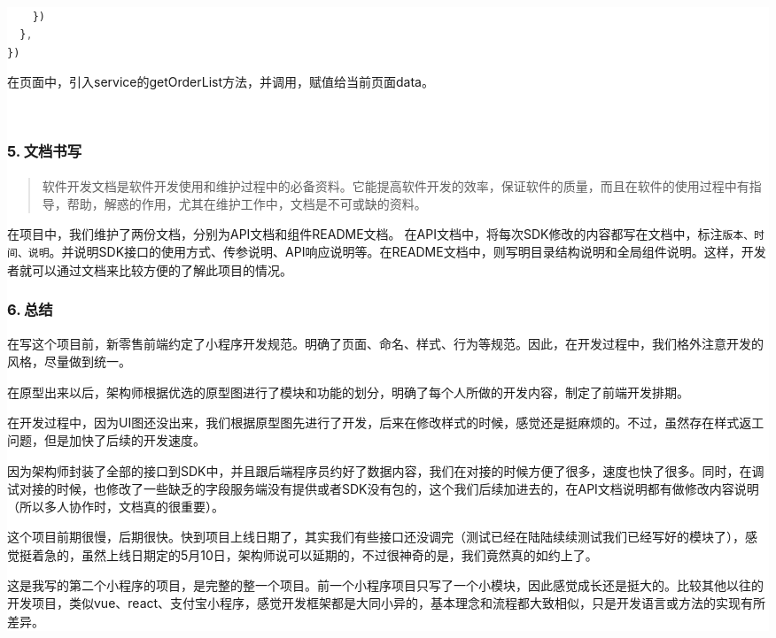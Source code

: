```js
    })
  },
})
```

在页面中，引入service的getOrderList方法，并调用，赋值给当前页面data。

<br>

### <a name="document">5. 文档书写</a>

> 软件开发文档是软件开发使用和维护过程中的必备资料。它能提高软件开发的效率，保证软件的质量，而且在软件的使用过程中有指导，帮助，解惑的作用，尤其在维护工作中，文档是不可或缺的资料。

在项目中，我们维护了两份文档，分别为API文档和组件README文档。
在API文档中，将每次SDK修改的内容都写在文档中，标注`版本、时间、说明`。并说明SDK接口的使用方式、传参说明、API响应说明等。在README文档中，则写明目录结构说明和全局组件说明。这样，开发者就可以通过文档来比较方便的了解此项目的情况。

### <a name="summary">6. 总结</a>

在写这个项目前，新零售前端约定了小程序开发规范。明确了页面、命名、样式、行为等规范。因此，在开发过程中，我们格外注意开发的风格，尽量做到统一。

在原型出来以后，架构师根据优选的原型图进行了模块和功能的划分，明确了每个人所做的开发内容，制定了前端开发排期。

在开发过程中，因为UI图还没出来，我们根据原型图先进行了开发，后来在修改样式的时候，感觉还是挺麻烦的。不过，虽然存在样式返工问题，但是加快了后续的开发速度。

因为架构师封装了全部的接口到SDK中，并且跟后端程序员约好了数据内容，我们在对接的时候方便了很多，速度也快了很多。同时，在调试对接的时候，也修改了一些缺乏的字段服务端没有提供或者SDK没有包的，这个我们后续加进去的，在API文档说明都有做修改内容说明（所以多人协作时，文档真的很重要）。

这个项目前期很慢，后期很快。快到项目上线日期了，其实我们有些接口还没调完（测试已经在陆陆续续测试我们已经写好的模块了），感觉挺着急的，虽然上线日期定的5月10日，架构师说可以延期的，不过很神奇的是，我们竟然真的如约上了。

这是我写的第二个小程序的项目，是完整的整一个项目。前一个小程序项目只写了一个小模块，因此感觉成长还是挺大的。比较其他以往的开发项目，类似vue、react、支付宝小程序，感觉开发框架都是大同小异的，基本理念和流程都大致相似，只是开发语言或方法的实现有所差异。
